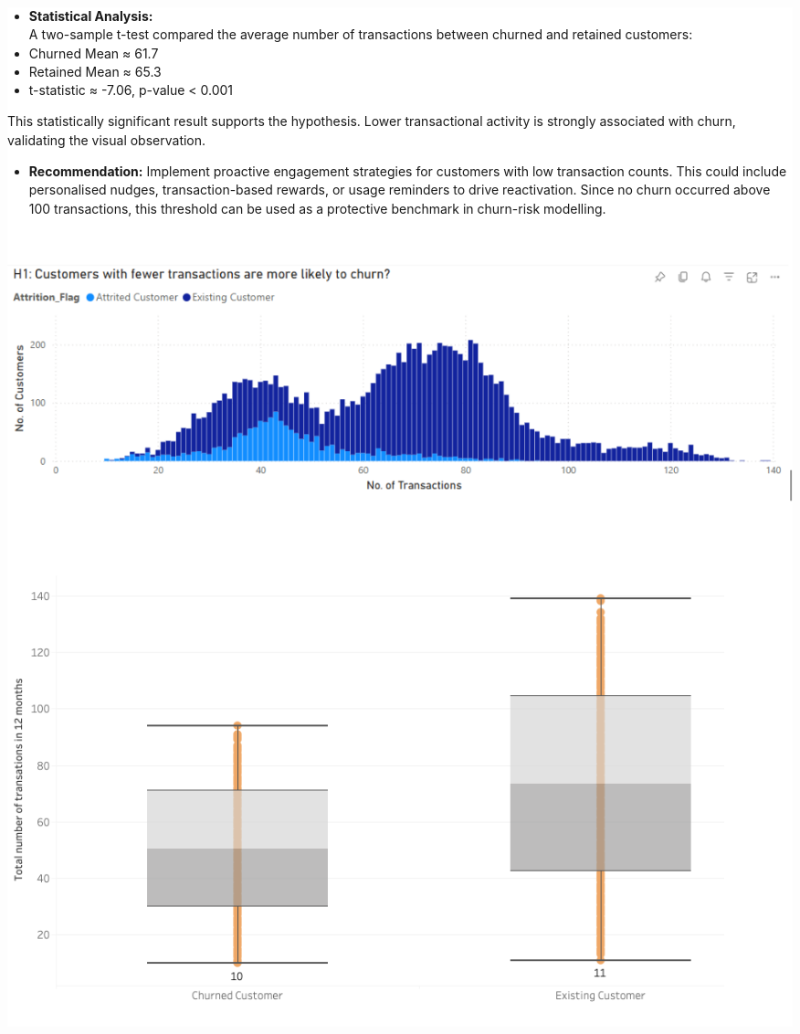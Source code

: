 - **Statistical Analysis:**  
 A two-sample t-test compared the average number of transactions between churned and retained customers:
- Churned Mean ≈ 61.7
- Retained Mean ≈ 65.3
- t-statistic ≈ -7.06, p-value < 0.001

This statistically significant result supports the hypothesis. Lower transactional activity is strongly associated with churn, validating the visual observation.

- **Recommendation:** 
Implement proactive engagement strategies for customers with low transaction counts. This could include personalised nudges, transaction-based rewards, or usage reminders to drive reactivation. Since no churn occurred above 100 transactions, this threshold can be used as a protective benchmark in churn-risk modelling.

<br>

![H1 Visual](image-2.png)

<br>

![H1 Boxplot](image-3.png)
---
